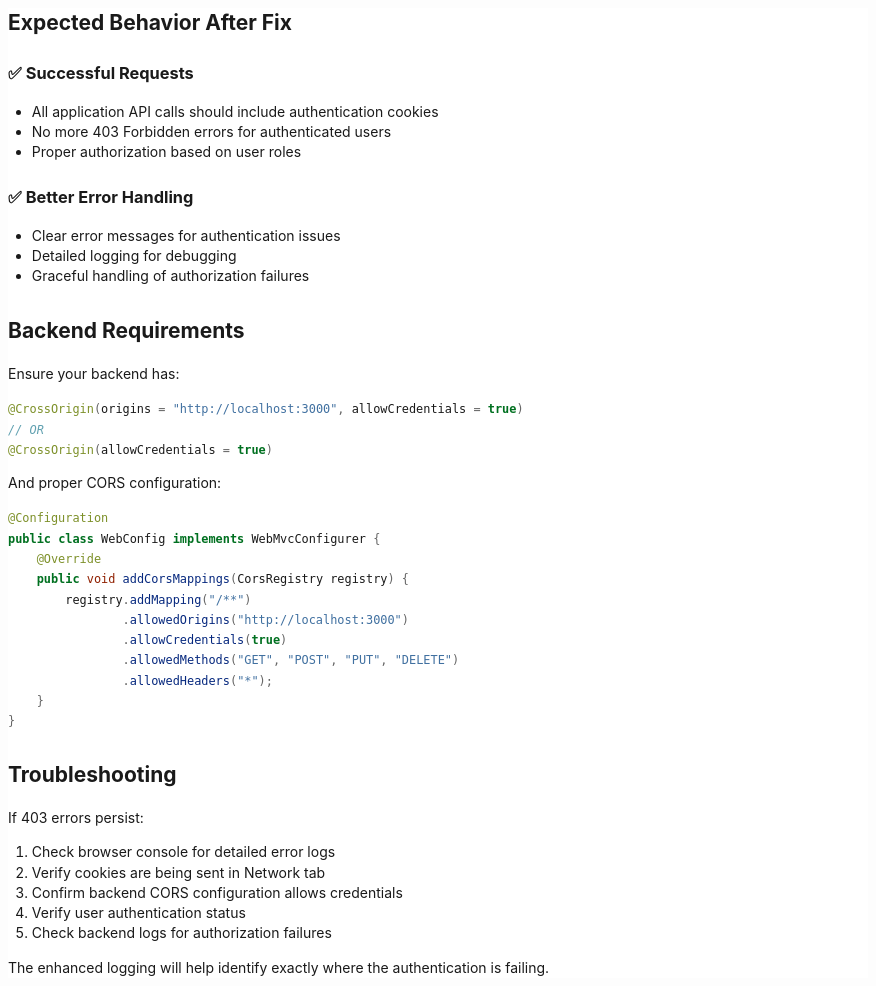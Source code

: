## Expected Behavior After Fix

### ✅ Successful Requests
- All application API calls should include authentication cookies
- No more 403 Forbidden errors for authenticated users
- Proper authorization based on user roles

### ✅ Better Error Handling
- Clear error messages for authentication issues
- Detailed logging for debugging
- Graceful handling of authorization failures

## Backend Requirements

Ensure your backend has:
```java
@CrossOrigin(origins = "http://localhost:3000", allowCredentials = true)
// OR
@CrossOrigin(allowCredentials = true)
```

And proper CORS configuration:
```java
@Configuration
public class WebConfig implements WebMvcConfigurer {
    @Override
    public void addCorsMappings(CorsRegistry registry) {
        registry.addMapping("/**")
                .allowedOrigins("http://localhost:3000")
                .allowCredentials(true)
                .allowedMethods("GET", "POST", "PUT", "DELETE")
                .allowedHeaders("*");
    }
}
```

## Troubleshooting

If 403 errors persist:
1. Check browser console for detailed error logs
2. Verify cookies are being sent in Network tab
3. Confirm backend CORS configuration allows credentials
4. Verify user authentication status
5. Check backend logs for authorization failures

The enhanced logging will help identify exactly where the authentication is failing.
